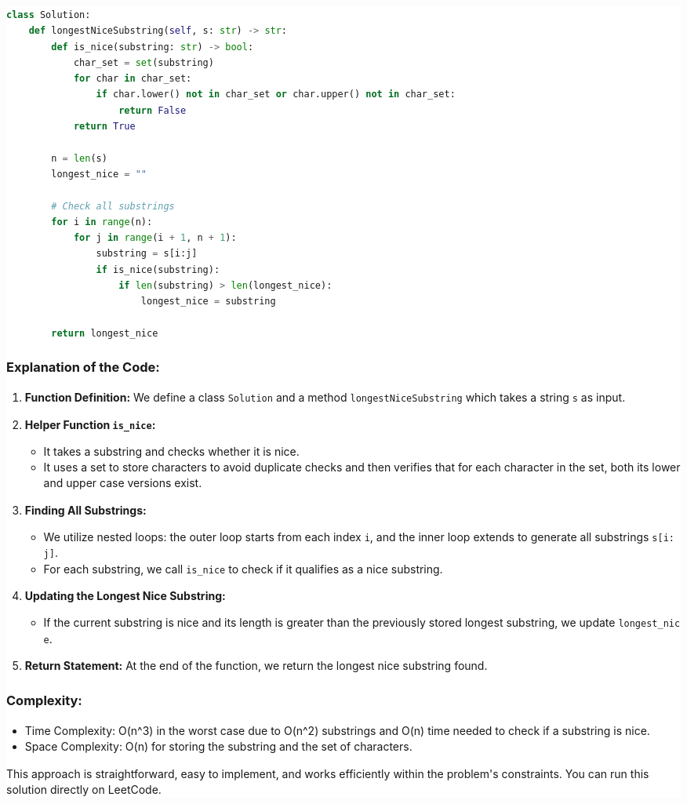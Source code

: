 

```python
class Solution:
    def longestNiceSubstring(self, s: str) -> str:
        def is_nice(substring: str) -> bool:
            char_set = set(substring)
            for char in char_set:
                if char.lower() not in char_set or char.upper() not in char_set:
                    return False
            return True
        
        n = len(s)
        longest_nice = ""
        
        # Check all substrings
        for i in range(n):
            for j in range(i + 1, n + 1):
                substring = s[i:j]
                if is_nice(substring):
                    if len(substring) > len(longest_nice):
                        longest_nice = substring
        
        return longest_nice

```

### Explanation of the Code:

1. **Function Definition:** We define a class `Solution` and a method `longestNiceSubstring` which takes a string `s` as input.

2. **Helper Function `is_nice`:** 
   - It takes a substring and checks whether it is nice.
   - It uses a set to store characters to avoid duplicate checks and then verifies that for each character in the set, both its lower and upper case versions exist.

3. **Finding All Substrings:** 
   - We utilize nested loops: the outer loop starts from each index `i`, and the inner loop extends to generate all substrings `s[i:j]`.
   - For each substring, we call `is_nice` to check if it qualifies as a nice substring.

4. **Updating the Longest Nice Substring:** 
   - If the current substring is nice and its length is greater than the previously stored longest substring, we update `longest_nice`.

5. **Return Statement:** At the end of the function, we return the longest nice substring found.

### Complexity:
- Time Complexity: O(n^3) in the worst case due to O(n^2) substrings and O(n) time needed to check if a substring is nice.
- Space Complexity: O(n) for storing the substring and the set of characters.

This approach is straightforward, easy to implement, and works efficiently within the problem's constraints. You can run this solution directly on LeetCode.
